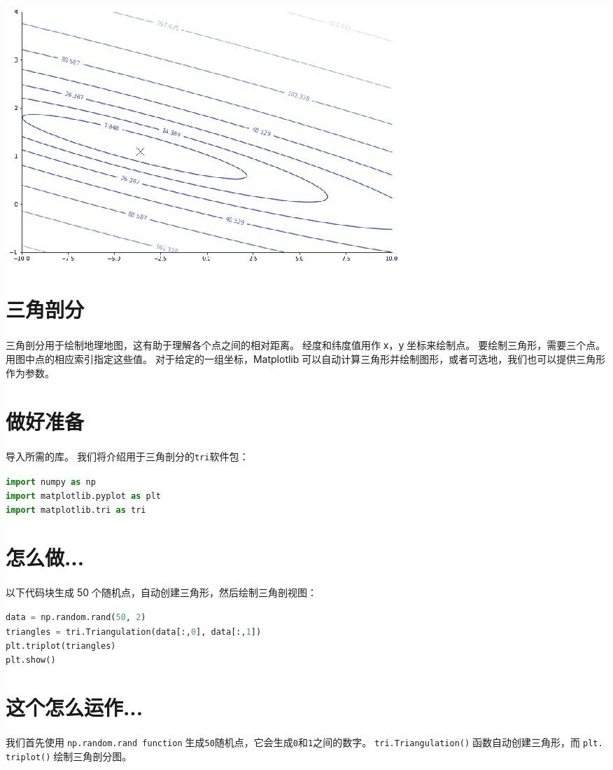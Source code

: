 ![](img/69594780-5e61-4722-a626-769cd8db018a.png)

# 三角剖分

三角剖分用于绘制地理地图，这有助于理解各个点之间的相对距离。 经度和纬度值用作 x，y 坐标来绘制点。 要绘制三角形，需要三个点。 用图中点的相应索引指定这些值。 对于给定的一组坐标，Matplotlib 可以自动计算三角形并绘制图形，或者可选地，我们也可以提供三角形作为参数。

# 做好准备

导入所需的库。 我们将介绍用于三角剖分的`tri`软件包：

```py
import numpy as np
import matplotlib.pyplot as plt
import matplotlib.tri as tri
```

# 怎么做...

以下代码块生成 50 个随机点，自动创建三角形，然后绘制三角剖视图：

```py
data = np.random.rand(50, 2)
triangles = tri.Triangulation(data[:,0], data[:,1])
plt.triplot(triangles)
plt.show()
```

# 这个怎么运作...

我们首先使用 `np.random.rand function` 生成`50`随机点，它会生成`0`和`1`之间的数字。 `tri.Triangulation()` 函数自动创建三角形，而 `plt.triplot()` 绘制三角剖分图。
